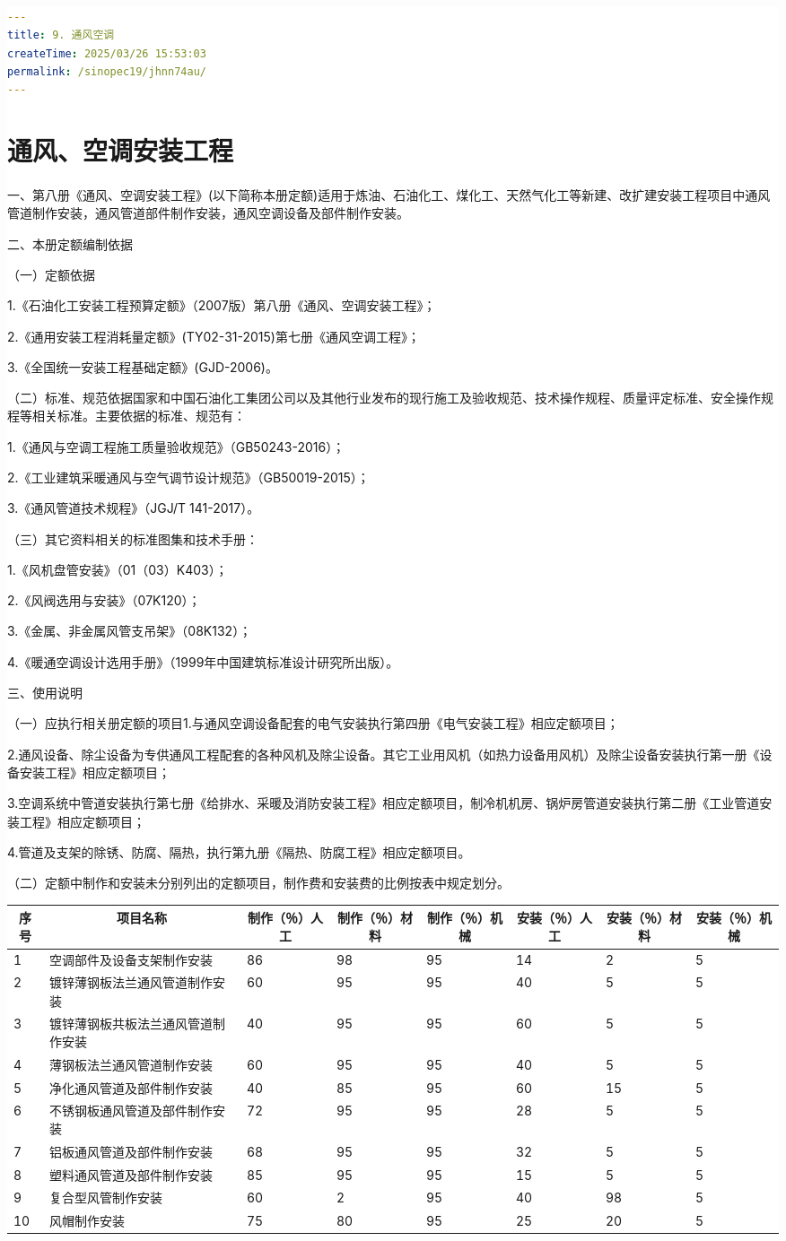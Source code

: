 ```yaml
---
title: 9. 通风空调
createTime: 2025/03/26 15:53:03
permalink: /sinopec19/jhnn74au/
---
```


# 通风、空调安装工程

一、第八册《通风、空调安装工程》(以下简称本册定额)适用于炼油、石油化工、煤化工、天然气化工等新建、改扩建安装工程项目中通风管道制作安装，通风管道部件制作安装，通风空调设备及部件制作安装。

二、本册定额编制依据

（一）定额依据

1.《石油化工安装工程预算定额》（2007版）第八册《通风、空调安装工程》；

2.《通用安装工程消耗量定额》(TY02-31-2015)第七册《通风空调工程》；

3.《全国统一安装工程基础定额》(GJD-2006)。

（二）标准、规范依据国家和中国石油化工集团公司以及其他行业发布的现行施工及验收规范、技术操作规程、质量评定标准、安全操作规程等相关标准。主要依据的标准、规范有：

1.《通风与空调工程施工质量验收规范》（GB50243-2016）；

2.《工业建筑采暖通风与空气调节设计规范》（GB50019-2015）；

3.《通风管道技术规程》（JGJ/T 141-2017）。

（三）其它资料相关的标准图集和技术手册：

1.《风机盘管安装》（01（03）K403）；

2.《风阀选用与安装》（07K120）；

3.《金属、非金属风管支吊架》（08K132）；

4.《暖通空调设计选用手册》（1999年中国建筑标准设计研究所出版）。

三、使用说明

（一）应执行相关册定额的项目1.与通风空调设备配套的电气安装执行第四册《电气安装工程》相应定额项目；

2.通风设备、除尘设备为专供通风工程配套的各种风机及除尘设备。其它工业用风机（如热力设备用风机）及除尘设备安装执行第一册《设备安装工程》相应定额项目；

3.空调系统中管道安装执行第七册《给排水、采暖及消防安装工程》相应定额项目，制冷机机房、锅炉房管道安装执行第二册《工业管道安装工程》相应定额项目；

4.管道及支架的除锈、防腐、隔热，执行第九册《隔热、防腐工程》相应定额项目。

（二）定额中制作和安装未分别列出的定额项目，制作费和安装费的比例按表中规定划分。

| 序号 | 项目名称                           | 制作（％）人工 | 制作（％）材料 | 制作（％）机械 | 安装（％）人工 | 安装（％）材料 | 安装（％）机械 |
| ---- | ---------------------------------- | -------------- | -------------- | -------------- | -------------- | -------------- | -------------- |
| 1    | 空调部件及设备支架制作安装         | 86             | 98             | 95             | 14             | 2              | 5              |
| 2    | 镀锌薄钢板法兰通风管道制作安装     | 60             | 95             | 95             | 40             | 5              | 5              |
| 3    | 镀锌薄钢板共板法兰通风管道制作安装 | 40             | 95             | 95             | 60             | 5              | 5              |
| 4    | 薄钢板法兰通风管道制作安装         | 60             | 95             | 95             | 40             | 5              | 5              |
| 5    | 净化通风管道及部件制作安装         | 40             | 85             | 95             | 60             | 15             | 5              |
| 6    | 不锈钢板通风管道及部件制作安装     | 72             | 95             | 95             | 28             | 5              | 5              |
| 7    | 铝板通风管道及部件制作安装         | 68             | 95             | 95             | 32             | 5              | 5              |
| 8    | 塑料通风管道及部件制作安装         | 85             | 95             | 95             | 15             | 5              | 5              |
| 9    | 复合型风管制作安装                 | 60             | 2              | 95             | 40             | 98             | 5              |
| 10   | 风帽制作安装                       | 75             | 80             | 95             | 25             | 20             | 5              |